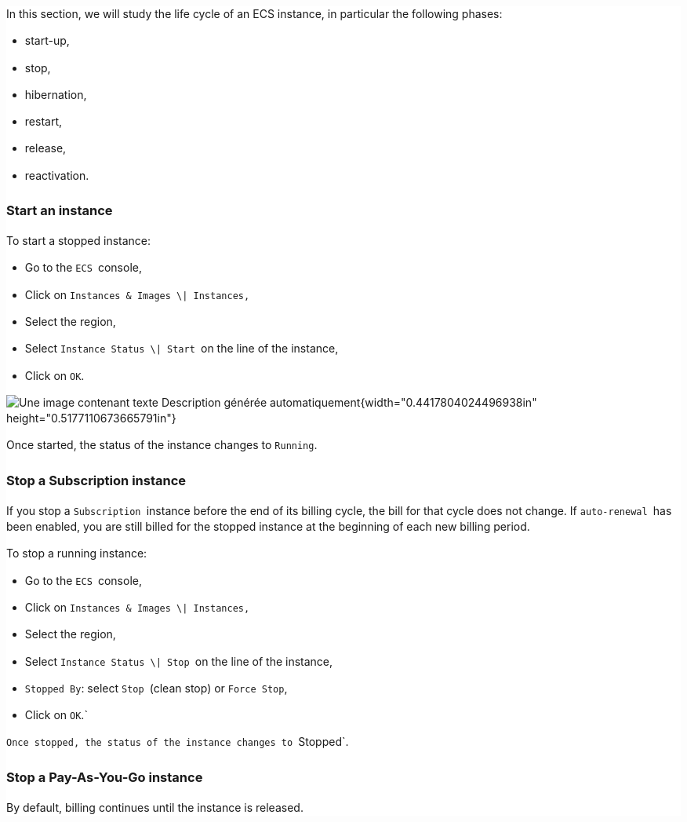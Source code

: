 In this section, we will study the life cycle of an ECS instance, in
particular the following phases:

-   start-up,

-   stop,

-   hibernation,

-   restart,

-   release,

-   reactivation.

### Start an instance 

To start a stopped instance:

-   Go to the `ECS `console,

-   Click on `Instances & Images \| Instances,`

-   Select the region,

-   Select `Instance Status \| Start `on the line of the instance,

-   Click on `OK`.

![Une image contenant texte Description générée
automatiquement](./media/image79.png){width="0.4417804024496938in"
height="0.5177110673665791in"}

Once started, the status of the instance changes to `Running`.

### Stop a Subscription instance 

If you stop a `Subscription `instance before the end of its billing
cycle, the bill for that cycle does not change. If `auto-renewal `has
been enabled, you are still billed for the stopped instance at the
beginning of each new billing period.

To stop a running instance:

-   Go to the `ECS `console,

-   Click on `Instances & Images \| Instances,`

-   Select the region,

-   Select `Instance Status \| Stop `on the line of the instance,

-   `Stopped By`: select `Stop `(clean stop) or `Force Stop`,

-   Click on `OK`.`

`Once stopped, the status of the instance changes to `Stopped`.

### Stop a Pay-As-You-Go instance 

By default, billing continues until the instance is released.
